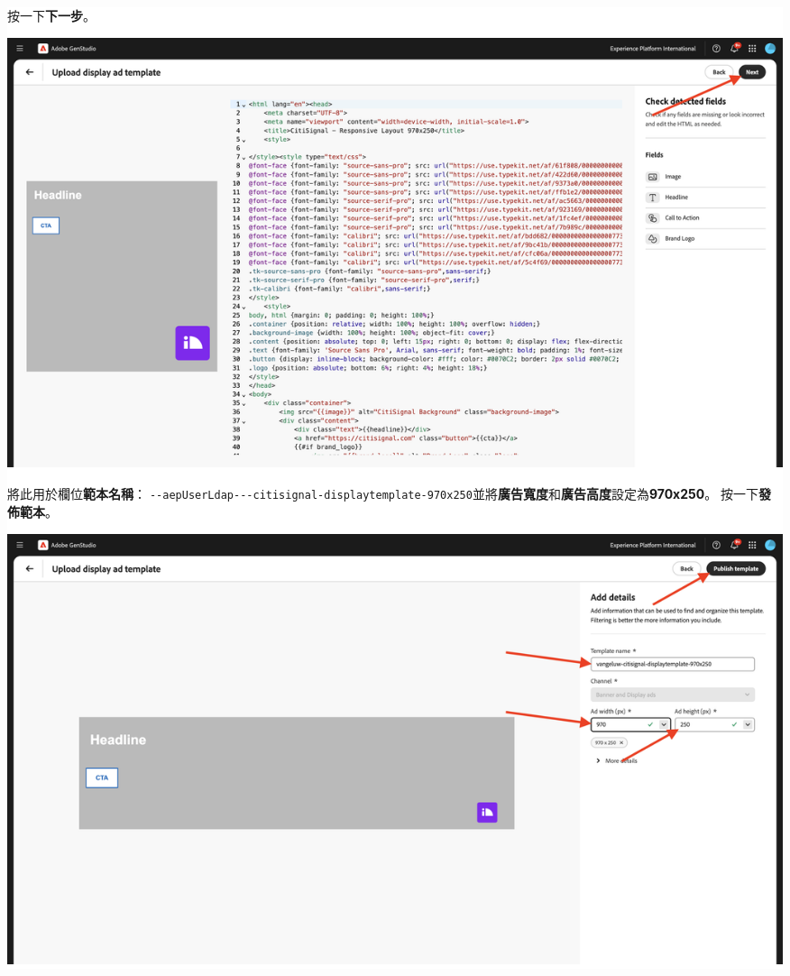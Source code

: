 按一下&#x200B;**下一步**。

![GSPeM](./images/gspem150.png)

將此用於欄位&#x200B;**範本名稱**：
`--aepUserLdap---citisignal-displaytemplate-970x250`並將&#x200B;**廣告寬度**&#x200B;和&#x200B;**廣告高度**&#x200B;設定為&#x200B;**970x250**。 按一下&#x200B;**發佈範本**。

![GSPeM](./images/gspem151.png)
